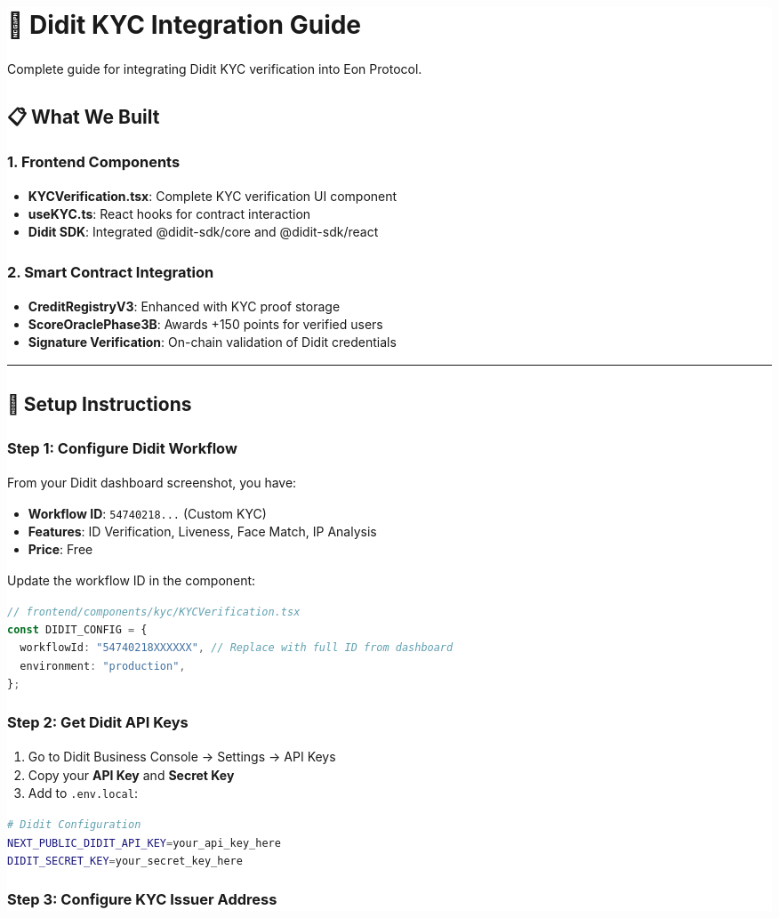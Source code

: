 # 🔐 Didit KYC Integration Guide

Complete guide for integrating Didit KYC verification into Eon Protocol.

## 📋 What We Built

### 1. Frontend Components
- **KYCVerification.tsx**: Complete KYC verification UI component
- **useKYC.ts**: React hooks for contract interaction
- **Didit SDK**: Integrated @didit-sdk/core and @didit-sdk/react

### 2. Smart Contract Integration
- **CreditRegistryV3**: Enhanced with KYC proof storage
- **ScoreOraclePhase3B**: Awards +150 points for verified users
- **Signature Verification**: On-chain validation of Didit credentials

---

## 🚀 Setup Instructions

### Step 1: Configure Didit Workflow

From your Didit dashboard screenshot, you have:
- **Workflow ID**: `54740218...` (Custom KYC)
- **Features**: ID Verification, Liveness, Face Match, IP Analysis
- **Price**: Free

Update the workflow ID in the component:

```typescript
// frontend/components/kyc/KYCVerification.tsx
const DIDIT_CONFIG = {
  workflowId: "54740218XXXXXX", // Replace with full ID from dashboard
  environment: "production",
};
```

### Step 2: Get Didit API Keys

1. Go to Didit Business Console → Settings → API Keys
2. Copy your **API Key** and **Secret Key**
3. Add to `.env.local`:

```bash
# Didit Configuration
NEXT_PUBLIC_DIDIT_API_KEY=your_api_key_here
DIDIT_SECRET_KEY=your_secret_key_here
```

### Step 3: Configure KYC Issuer Address
